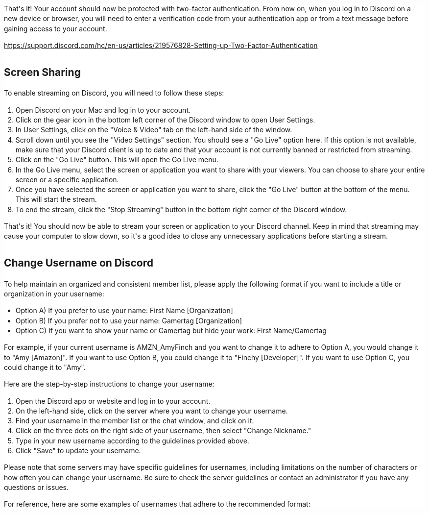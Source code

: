 That's it! Your account should now be protected with two-factor authentication. From now on, when you log in to Discord on a new device or browser, you will need to enter a verification code from your authentication app or from a text message before gaining access to your account.

https://support.discord.com/hc/en-us/articles/219576828-Setting-up-Two-Factor-Authentication

## Screen Sharing

To enable streaming on Discord, you will need to follow these steps:

1. Open Discord on your Mac and log in to your account.
2. Click on the gear icon in the bottom left corner of the Discord window to open User Settings.
3. In User Settings, click on the "Voice & Video" tab on the left-hand side of the window.
4. Scroll down until you see the "Video Settings" section. You should see a "Go Live" option here. If this option is not available, make sure that your Discord client is up to date and that your account is not currently banned or restricted from streaming.
5. Click on the "Go Live" button. This will open the Go Live menu.
6. In the Go Live menu, select the screen or application you want to share with your viewers. You can choose to share your entire screen or a specific application.
7. Once you have selected the screen or application you want to share, click the "Go Live" button at the bottom of the menu. This will start the stream.
8. To end the stream, click the "Stop Streaming" button in the bottom right corner of the Discord window.

That's it! You should now be able to stream your screen or application to your Discord channel. Keep in mind that streaming may cause your computer to slow down, so it's a good idea to close any unnecessary applications before starting a stream.

## Change Username on Discord

To help maintain an organized and consistent member list, please apply the following format if you want to include a title or organization in your username:

*  Option A) If you prefer to use your name: First Name [Organization]
*  Option B) If you prefer not to use your name: Gamertag [Organization]
*  Option C) If you want to show your name or Gamertag but hide your work: First Name/Gamertag

For example, if your current username is AMZN_AmyFinch and you want to change it to adhere to Option A, you would change it to "Amy [Amazon]". If you want to use Option B, you could change it to "Finchy [Developer]". If you want to use Option C, you could change it to "Amy".

Here are the step-by-step instructions to change your username:

1.  Open the Discord app or website and log in to your account.
2.  On the left-hand side, click on the server where you want to change your username.
3.  Find your username in the member list or the chat window, and click on it.
4.  Click on the three dots on the right side of your username, then select "Change Nickname."
5.  Type in your new username according to the guidelines provided above.
6.  Click "Save" to update your username.

Please note that some servers may have specific guidelines for usernames, including limitations on the number of characters or how often you can change your username. Be sure to check the server guidelines or contact an administrator if you have any questions or issues.

For reference, here are some examples of usernames that adhere to the recommended format:
